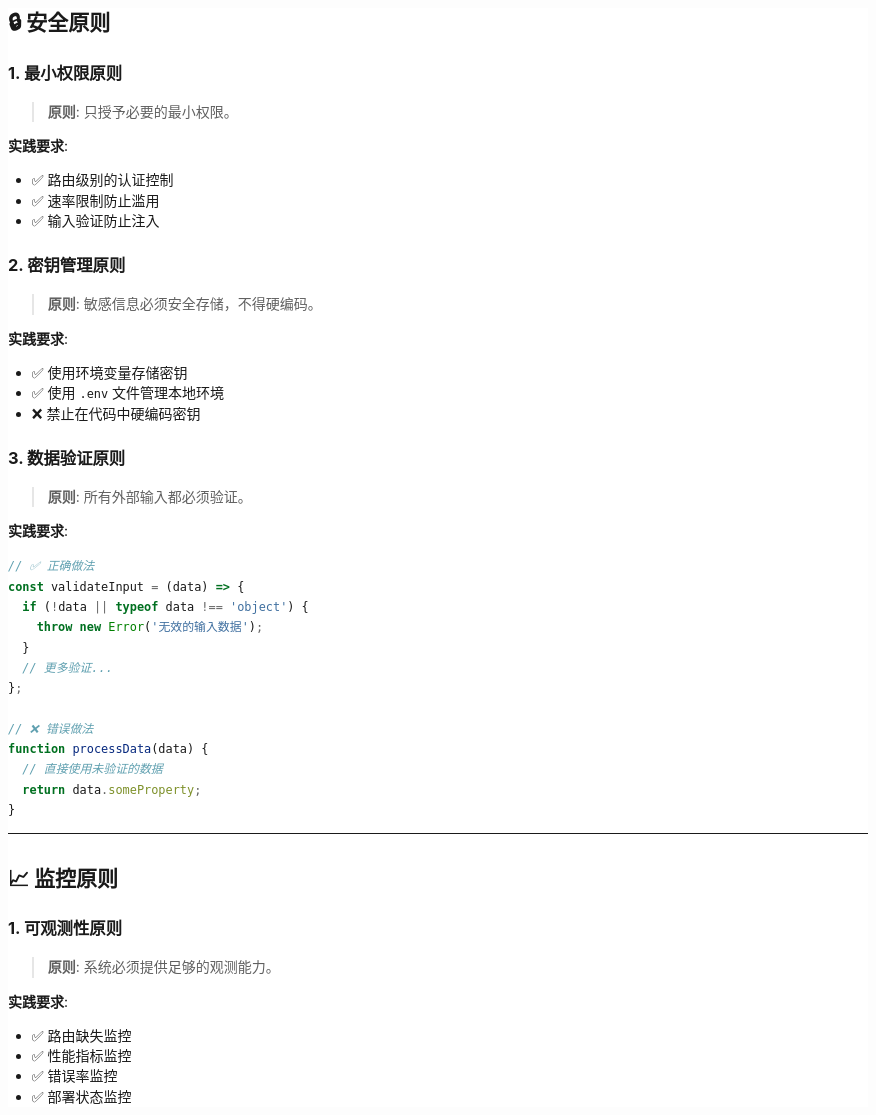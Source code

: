
## 🔒 安全原则

### 1. 最小权限原则
> **原则**: 只授予必要的最小权限。

**实践要求**:
- ✅ 路由级别的认证控制
- ✅ 速率限制防止滥用
- ✅ 输入验证防止注入

### 2. 密钥管理原则
> **原则**: 敏感信息必须安全存储，不得硬编码。

**实践要求**:
- ✅ 使用环境变量存储密钥
- ✅ 使用 `.env` 文件管理本地环境
- ❌ 禁止在代码中硬编码密钥

### 3. 数据验证原则
> **原则**: 所有外部输入都必须验证。

**实践要求**:
```javascript
// ✅ 正确做法
const validateInput = (data) => {
  if (!data || typeof data !== 'object') {
    throw new Error('无效的输入数据');
  }
  // 更多验证...
};

// ❌ 错误做法
function processData(data) {
  // 直接使用未验证的数据
  return data.someProperty;
}
```

---

## 📈 监控原则

### 1. 可观测性原则
> **原则**: 系统必须提供足够的观测能力。

**实践要求**:
- ✅ 路由缺失监控
- ✅ 性能指标监控
- ✅ 错误率监控
- ✅ 部署状态监控
